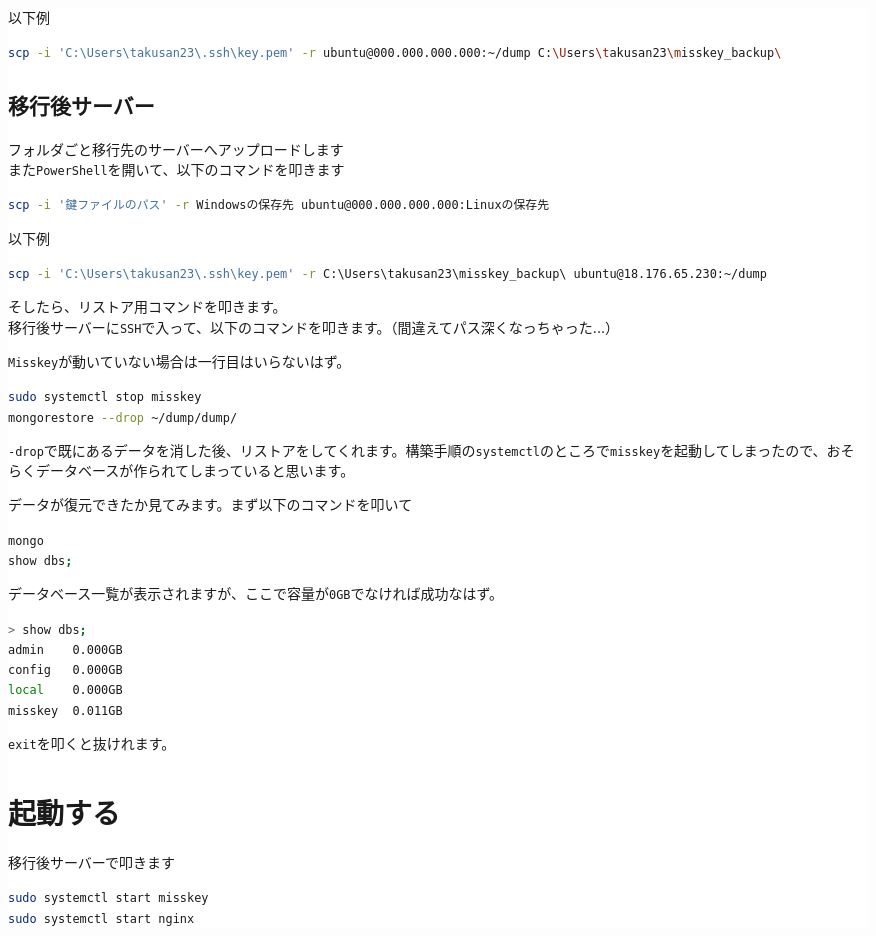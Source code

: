 以下例

```bash
scp -i 'C:\Users\takusan23\.ssh\key.pem' -r ubuntu@000.000.000.000:~/dump C:\Users\takusan23\misskey_backup\
```

## 移行後サーバー
フォルダごと移行先のサーバーへアップロードします  
また`PowerShell`を開いて、以下のコマンドを叩きます

```bash
scp -i '鍵ファイルのパス' -r Windowsの保存先 ubuntu@000.000.000.000:Linuxの保存先
```

以下例

```bash
scp -i 'C:\Users\takusan23\.ssh\key.pem' -r C:\Users\takusan23\misskey_backup\ ubuntu@18.176.65.230:~/dump
```

そしたら、リストア用コマンドを叩きます。  
移行後サーバーに`SSH`で入って、以下のコマンドを叩きます。（間違えてパス深くなっちゃった...）

`Misskey`が動いていない場合は一行目はいらないはず。

```bash
sudo systemctl stop misskey
mongorestore --drop ~/dump/dump/
```

`-drop`で既にあるデータを消した後、リストアをしてくれます。構築手順の`systemctl`のところで`misskey`を起動してしまったので、おそらくデータベースが作られてしまっていると思います。

データが復元できたか見てみます。まず以下のコマンドを叩いて

```bash
mongo
show dbs;
```

データベース一覧が表示されますが、ここで容量が`0GB`でなければ成功なはず。

```bash
> show dbs;
admin    0.000GB
config   0.000GB
local    0.000GB
misskey  0.011GB
```

`exit`を叩くと抜けれます。

# 起動する
移行後サーバーで叩きます

```bash
sudo systemctl start misskey
sudo systemctl start nginx
```
